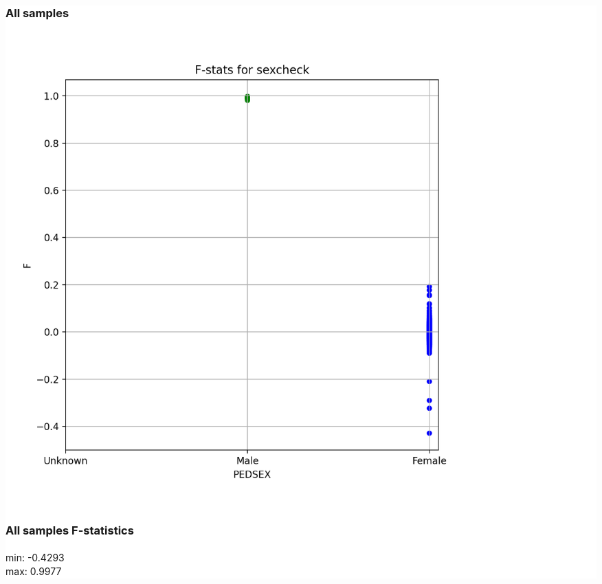 ### All samples<br><img src='sexcheck_scatter.png' width='700'/>
### All samples F-statistics
min: -0.4293
<br>max: 0.9977